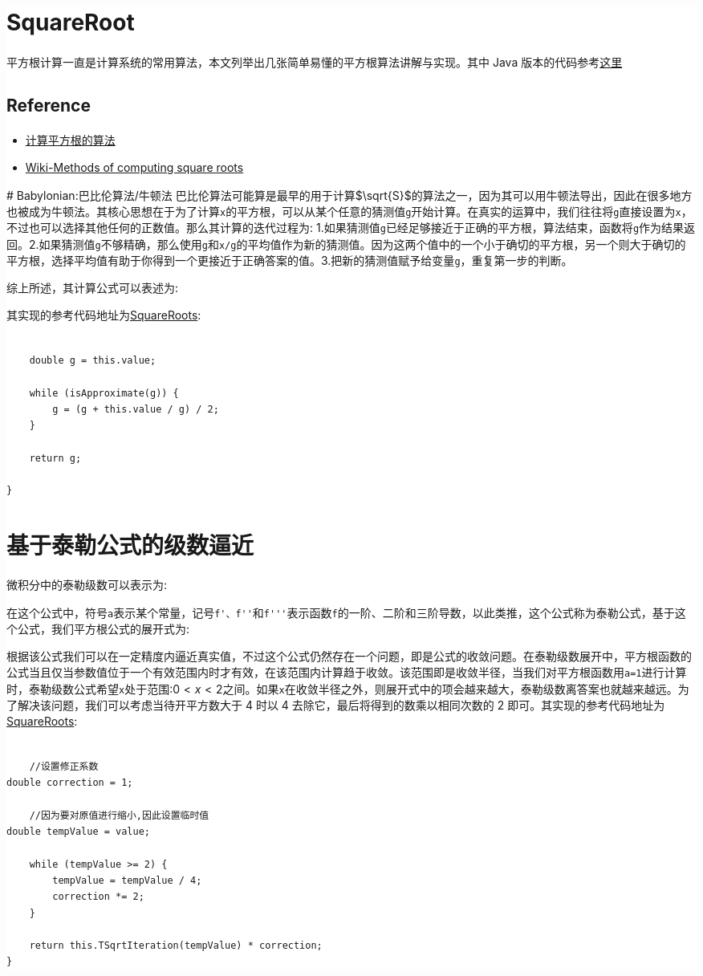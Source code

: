# SquareRoot

平方根计算一直是计算系统的常用算法，本文列举出几张简单易懂的平方根算法讲解与实现。其中 Java 版本的代码参考[这里](https://github.com/wx-chevalier/just-coder-handbook/blob/master/Algorithm/java/src/main/java/wx/algorithm/numbertheory/SquareRootsTest.java)

## Reference

- [计算平方根的算法](http://www.cnblogs.com/xkfz007/archive/2012/05/15/2502348.html)

- [Wiki-Methods of computing square roots](https://en.wikipedia.org/wiki/Methods_of_computing_square_roots#Taylor_series)

# Babylonian:巴比伦算法/牛顿法
巴比伦算法可能算是最早的用于计算$\sqrt{S}$的算法之一，因为其可以用牛顿法导出，因此在很多地方也被成为牛顿法。其核心思想在于为了计算`x`的平方根，可以从某个任意的猜测值`g`开始计算。在真实的运算中，我们往往将`g`直接设置为`x`，不过也可以选择其他任何的正数值。那么其计算的迭代过程为: 1.如果猜测值`g`已经足够接近于正确的平方根，算法结束，函数将`g`作为结果返回。2.如果猜测值`g`不够精确，那么使用`g`和`x/g`的平均值作为新的猜测值。因为这两个值中的一个小于确切的平方根，另一个则大于确切的平方根，选择平均值有助于你得到一个更接近于正确答案的值。3.把新的猜测值赋予给变量`g`，重复第一步的判断。

综上所述，其计算公式可以表述为:

其实现的参考代码地址为[SquareRoots](https://github.com/wx-chevalier/just-coder-handbook/blob/master/Algorithm/java/src/main/java/wx/algorithm/numbertheory/SquareRoots.java):

```public double Babylonian() {

    double g = this.value;

    while (isApproximate(g)) {
        g = (g + this.value / g) / 2;
    }

    return g;

}
```

# 基于泰勒公式的级数逼近

微积分中的泰勒级数可以表示为:

在这个公式中，符号`a`表示某个常量，记号`f'、f''`和`f'''`表示函数`f`的一阶、二阶和三阶导数，以此类推，这个公式称为泰勒公式，基于这个公式，我们平方根公式的展开式为:

根据该公式我们可以在一定精度内逼近真实值，不过这个公式仍然存在一个问题，即是公式的收敛问题。在泰勒级数展开中，平方根函数的公式当且仅当参数值位于一个有效范围内时才有效，在该范围内计算趋于收敛。该范围即是收敛半径，当我们对平方根函数用`a=1`进行计算时，泰勒级数公式希望`x`处于范围:$0<x<2$之间。如果`x`在收敛半径之外，则展开式中的项会越来越大，泰勒级数离答案也就越来越远。为了解决该问题，我们可以考虑当待开平方数大于 4 时以 4 去除它，最后将得到的数乘以相同次数的 2 即可。其实现的参考代码地址为[SquareRoots](https://github.com/wx-chevalier/just-coder-handbook/blob/master/Algorithm/java/src/main/java/wx/algorithm/numbertheory/SquareRoots.java):

```public double TSqrt() {

    //设置修正系数
double correction = 1;

    //因为要对原值进行缩小,因此设置临时值
double tempValue = value;

    while (tempValue >= 2) {
        tempValue = tempValue / 4;
        correction *= 2;
    }

    return this.TSqrtIteration(tempValue) * correction;
}
```